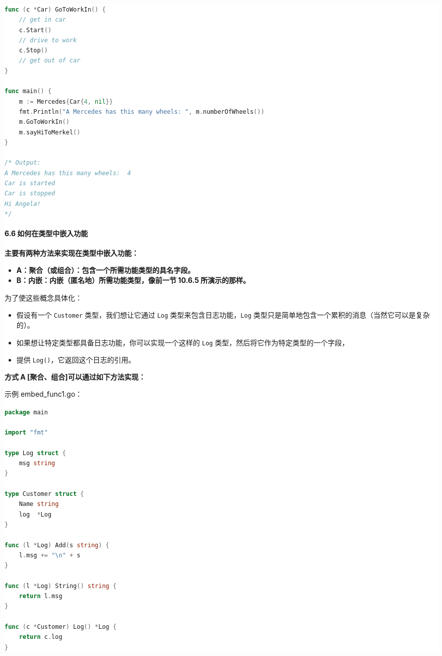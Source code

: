 ```go
func (c *Car) GoToWorkIn() {
	// get in car
	c.Start()
	// drive to work
	c.Stop()
	// get out of car
}

func main() {
	m := Mercedes{Car{4, nil}}
	fmt.Println("A Mercedes has this many wheels: ", m.numberOfWheels())
	m.GoToWorkIn()
	m.sayHiToMerkel()
}

/* Output:
A Mercedes has this many wheels:  4
Car is started
Car is stopped
Hi Angela!
*/
```



#### 6.6 如何在类型中嵌入功能

**主要有两种方法来实现在类型中嵌入功能：**

+ **A：聚合（或组合）：包含一个所需功能类型的具名字段。**
+ **B：内嵌：内嵌（匿名地）所需功能类型，像前一节 10.6.5 所演示的那样。**

为了使这些概念具体化：

+ 假设有一个 `Customer` 类型，我们想让它通过 `Log` 类型来包含日志功能，`Log` 类型只是简单地包含一个累积的消息（当然它可以是复杂的）。

+ 如果想让特定类型都具备日志功能，你可以实现一个这样的 `Log` 类型，然后将它作为特定类型的一个字段，
+ 提供 `Log()`，它返回这个日志的引用。

**方式 A [聚合、组合]可以通过如下方法实现：**

示例 embed_func1.go：

```go
package main

import "fmt"

type Log struct {
	msg string
}

type Customer struct {
	Name string
	log  *Log
}

func (l *Log) Add(s string) {
	l.msg += "\n" + s
}

func (l *Log) String() string {
	return l.msg
}

func (c *Customer) Log() *Log {
	return c.log
}
```
